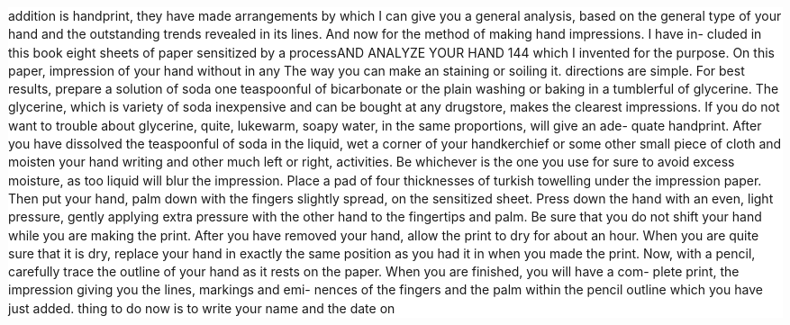addition
is
handprint, they have made arrangements by which I can give you
a general analysis, based on the general type of your hand and the
outstanding trends revealed in its lines.
And now
for the
method
of
making hand impressions. I have
in-
cluded in this book eight sheets of paper sensitized by a processAND ANALYZE YOUR HAND
144
which
I invented for the purpose.
On
this paper,
impression of your hand without in any
The
way
you can make an
staining or soiling
it.
directions are simple. For best results, prepare a solution of soda
one teaspoonful of bicarbonate or the plain washing or baking
in a tumblerful of glycerine. The glycerine, which is
variety of soda
inexpensive and can be bought at any drugstore, makes the
clearest impressions. If you do not want to trouble about glycerine,
quite,
lukewarm, soapy water, in the same proportions,
will give
an ade-
quate handprint.
After you have dissolved the teaspoonful of soda in the liquid, wet
a corner of your handkerchief or some other small piece of cloth and
moisten your hand
writing and other
much
left or right,
activities.
Be
whichever
is
the one you use for
sure to avoid excess moisture, as too
liquid will blur the impression.
Place a pad of four thicknesses of turkish towelling under the
impression paper. Then put your hand, palm down with the fingers
slightly spread,
on the sensitized sheet. Press down the hand with an
even, light pressure, gently applying extra pressure with the other
hand to the fingertips and palm. Be sure that you do not shift your
hand while you are making the print.
After you have removed your hand, allow the print to dry for
about an hour. When you are quite sure that it is dry, replace your
hand in exactly the same position as you had it in when you made
the print. Now, with a pencil, carefully trace the outline of your hand
as it rests on the paper. When you are finished, you will have a com-
plete print, the impression giving you the lines, markings and emi-
nences of the fingers and the palm within the pencil outline which
you have
just added.
thing to do now is to write your name and the date on